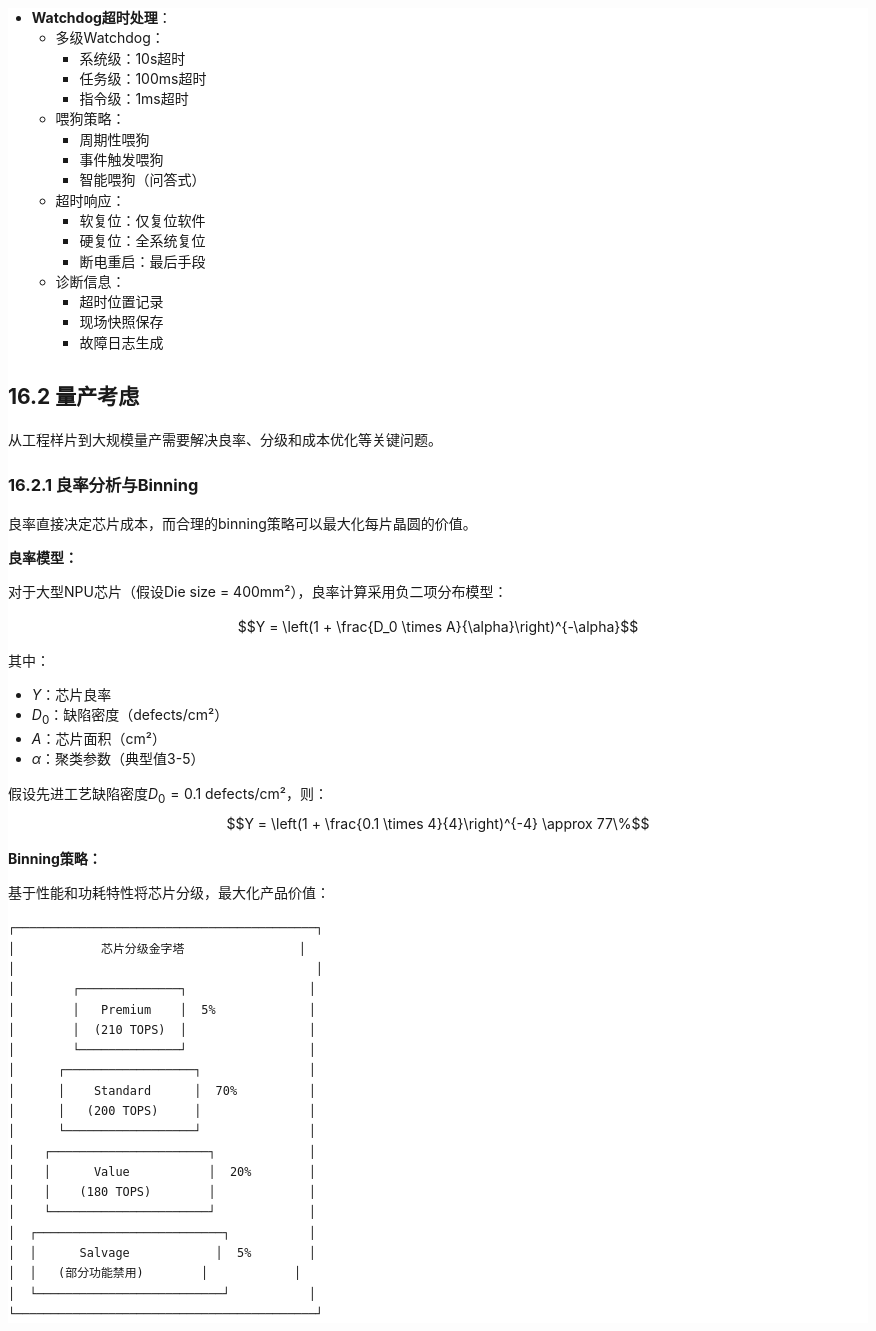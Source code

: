 - **Watchdog超时处理**：
  * 多级Watchdog：
    - 系统级：10s超时
    - 任务级：100ms超时
    - 指令级：1ms超时
  * 喂狗策略：
    - 周期性喂狗
    - 事件触发喂狗
    - 智能喂狗（问答式）
  * 超时响应：
    - 软复位：仅复位软件
    - 硬复位：全系统复位
    - 断电重启：最后手段
  * 诊断信息：
    - 超时位置记录
    - 现场快照保存
    - 故障日志生成

## 16.2 量产考虑

从工程样片到大规模量产需要解决良率、分级和成本优化等关键问题。

### 16.2.1 良率分析与Binning

良率直接决定芯片成本，而合理的binning策略可以最大化每片晶圆的价值。

**良率模型：**

对于大型NPU芯片（假设Die size = 400mm²），良率计算采用负二项分布模型：

$$Y = \left(1 + \frac{D_0 \times A}{\alpha}\right)^{-\alpha}$$

其中：
- $Y$：芯片良率
- $D_0$：缺陷密度（defects/cm²）
- $A$：芯片面积（cm²）
- $\alpha$：聚类参数（典型值3-5）

假设先进工艺缺陷密度$D_0 = 0.1$ defects/cm²，则：
$$Y = \left(1 + \frac{0.1 \times 4}{4}\right)^{-4} \approx 77\%$$

**Binning策略：**

基于性能和功耗特性将芯片分级，最大化产品价值：

```
┌──────────────────────────────────────────┐
│            芯片分级金字塔                │
│                                          │
│        ┌──────────────┐                 │
│        │   Premium    │  5%             │
│        │  (210 TOPS)  │                 │
│        └──────────────┘                 │
│      ┌──────────────────┐               │
│      │    Standard      │  70%          │
│      │   (200 TOPS)     │               │
│      └──────────────────┘               │
│    ┌──────────────────────┐             │
│    │      Value           │  20%        │
│    │    (180 TOPS)        │             │
│    └──────────────────────┘             │
│  ┌──────────────────────────┐           │
│  │      Salvage            │  5%        │
│  │   (部分功能禁用)        │            │
│  └──────────────────────────┘           │
└──────────────────────────────────────────┘
```
